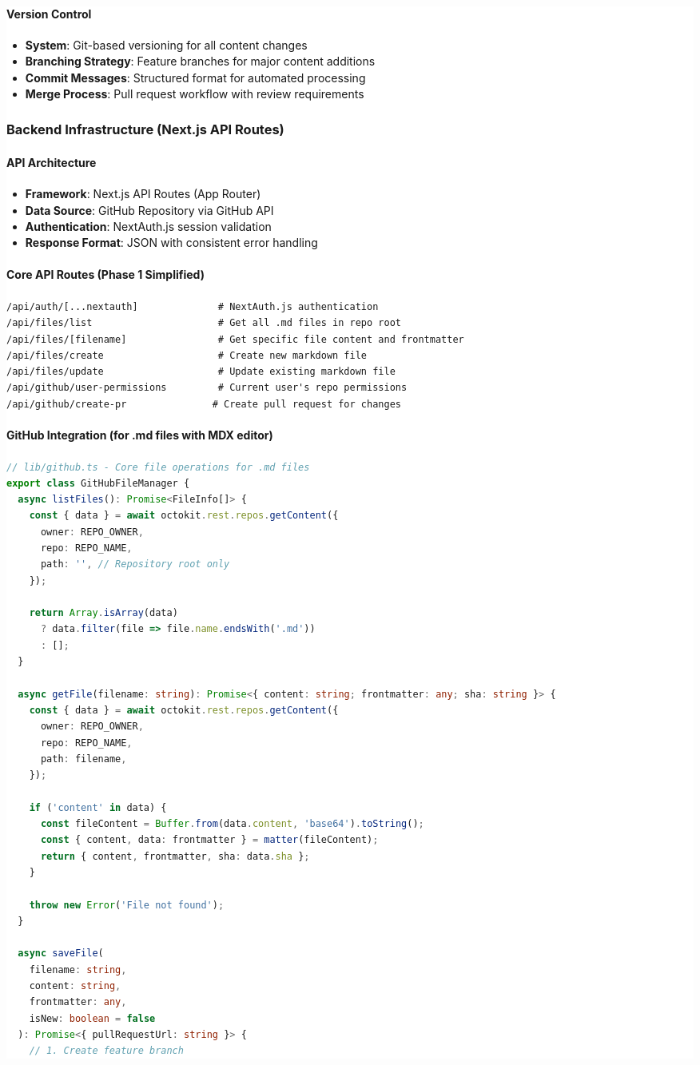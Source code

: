 #### Version Control
- **System**: Git-based versioning for all content changes
- **Branching Strategy**: Feature branches for major content additions
- **Commit Messages**: Structured format for automated processing
- **Merge Process**: Pull request workflow with review requirements

### Backend Infrastructure (Next.js API Routes)

#### API Architecture
- **Framework**: Next.js API Routes (App Router)
- **Data Source**: GitHub Repository via GitHub API
- **Authentication**: NextAuth.js session validation
- **Response Format**: JSON with consistent error handling

#### Core API Routes (Phase 1 Simplified)
```text
/api/auth/[...nextauth]              # NextAuth.js authentication
/api/files/list                      # Get all .md files in repo root
/api/files/[filename]                # Get specific file content and frontmatter
/api/files/create                    # Create new markdown file
/api/files/update                    # Update existing markdown file
/api/github/user-permissions         # Current user's repo permissions
/api/github/create-pr               # Create pull request for changes
```

#### GitHub Integration (for .md files with MDX editor)
```typescript
// lib/github.ts - Core file operations for .md files
export class GitHubFileManager {
  async listFiles(): Promise<FileInfo[]> {
    const { data } = await octokit.rest.repos.getContent({
      owner: REPO_OWNER,
      repo: REPO_NAME,
      path: '', // Repository root only
    });
    
    return Array.isArray(data) 
      ? data.filter(file => file.name.endsWith('.md'))
      : [];
  }
  
  async getFile(filename: string): Promise<{ content: string; frontmatter: any; sha: string }> {
    const { data } = await octokit.rest.repos.getContent({
      owner: REPO_OWNER,
      repo: REPO_NAME,
      path: filename,
    });
    
    if ('content' in data) {
      const fileContent = Buffer.from(data.content, 'base64').toString();
      const { content, data: frontmatter } = matter(fileContent);
      return { content, frontmatter, sha: data.sha };
    }
    
    throw new Error('File not found');
  }
  
  async saveFile(
    filename: string, 
    content: string, 
    frontmatter: any,
    isNew: boolean = false
  ): Promise<{ pullRequestUrl: string }> {
    // 1. Create feature branch
```